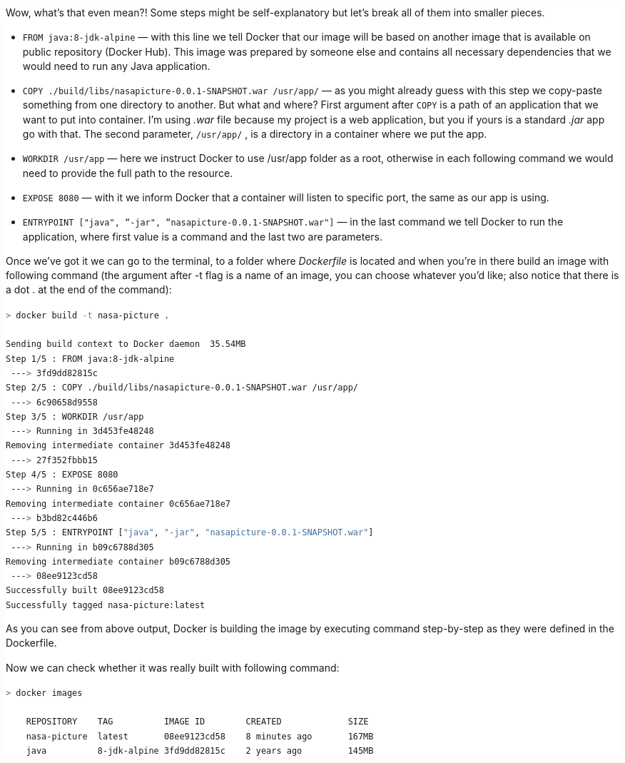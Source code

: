 Wow, what’s that even mean?! Some steps might be self-explanatory but let’s break all of them into smaller pieces.

* `FROM java:8-jdk-alpine` — with this line we tell Docker that our image will be based on another image that is available on public repository (Docker Hub). This image was prepared by someone else and contains all necessary dependencies that we would need to run any Java application.

* `COPY ./build/libs/nasapicture-0.0.1-SNAPSHOT.war /usr/app/` — as you might already guess with this step we copy-paste something from one directory to another. But what and where? First argument after `COPY` is a path of an application that we want to put into container. I’m using *.war* file because my project is a web application, but you if yours is a standard *.jar* app go with that. The second parameter, `/usr/app/` , is a directory in a container where we put the app.

* `WORKDIR /usr/app` — here we instruct Docker to use /usr/app folder as a root, otherwise in each following command we would need to provide the full path to the resource.

* `EXPOSE 8080` — with it we inform Docker that a container will listen to specific port, the same as our app is using.

* `ENTRYPOINT ["java", “-jar", “nasapicture-0.0.1-SNAPSHOT.war"]` — in the last command we tell Docker to run the application, where first value is a command and the last two are parameters.

Once we’ve got it we can go to the terminal, to a folder where *Dockerfile* is located and when you’re in there build an image with following command (the argument after -t flag is a name of an image, you can choose whatever you’d like; also notice that there is a dot . at the end of the command):

```bash
> docker build -t nasa-picture .

Sending build context to Docker daemon  35.54MB
Step 1/5 : FROM java:8-jdk-alpine
 ---> 3fd9dd82815c
Step 2/5 : COPY ./build/libs/nasapicture-0.0.1-SNAPSHOT.war /usr/app/
 ---> 6c90658d9558
Step 3/5 : WORKDIR /usr/app
 ---> Running in 3d453fe48248
Removing intermediate container 3d453fe48248
 ---> 27f352fbbb15
Step 4/5 : EXPOSE 8080
 ---> Running in 0c656ae718e7
Removing intermediate container 0c656ae718e7
 ---> b3bd82c446b6
Step 5/5 : ENTRYPOINT ["java", "-jar", "nasapicture-0.0.1-SNAPSHOT.war"]
 ---> Running in b09c6788d305
Removing intermediate container b09c6788d305
 ---> 08ee9123cd58
Successfully built 08ee9123cd58
Successfully tagged nasa-picture:latest
```

As you can see from above output, Docker is building the image by executing command step-by-step as they were defined in the Dockerfile.

Now we can check whether it was really built with following command:

```bash
> docker images

    REPOSITORY    TAG          IMAGE ID        CREATED             SIZE
    nasa-picture  latest       08ee9123cd58    8 minutes ago       167MB
    java          8-jdk-alpine 3fd9dd82815c    2 years ago         145MB

```

